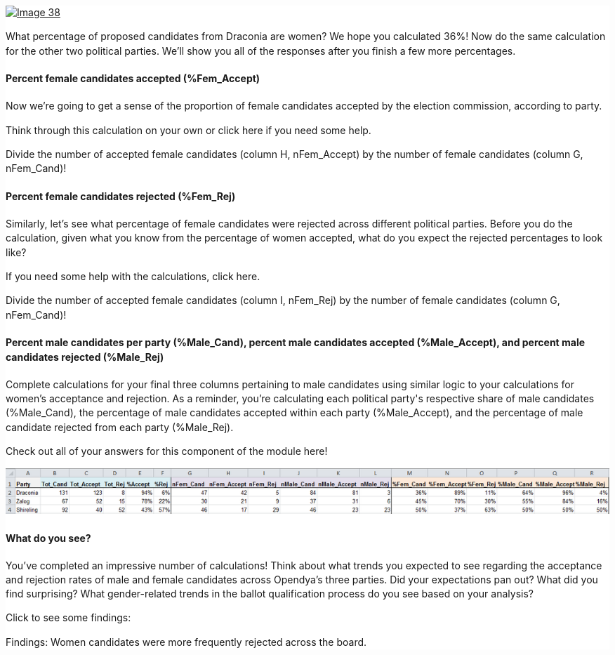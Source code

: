 [![Image 38](https://openelectiondata.net/images/academy/module_4/Module_4_Photo_38.png)](https://openelectiondata.net/images/academy/module_4/Module_4_Photo_38.png)

What percentage of proposed candidates from Draconia are women? We hope you calculated 36%! Now do the same calculation for the other two political parties. We’ll show you all of the responses after you finish a few more percentages.

#### Percent female candidates accepted (%Fem_Accept)

Now we’re going to get a sense of the proportion of female candidates accepted by the election commission, according to party.

Think through this calculation on your own or click here if you need some help.

Divide the number of accepted female candidates (column H, nFem_Accept) by the number of female candidates (column G, nFem_Cand)!

#### Percent female candidates rejected (%Fem_Rej)

Similarly, let’s see what percentage of female candidates were rejected across different political parties. Before you do the calculation, given what you know from the percentage of women accepted, what do you expect the rejected percentages to look like?

If you need some help with the calculations, click here.

Divide the number of accepted female candidates (column I, nFem_Rej) by the number of female candidates (column G, nFem_Cand)!

#### Percent male candidates per party (%Male_Cand), percent male candidates accepted (%Male_Accept), and percent male candidates rejected (%Male_Rej)

Complete calculations for your final three columns pertaining to male candidates using similar logic to your calculations for women’s acceptance and rejection. As a reminder, you’re calculating each political party's respective share of male candidates (%Male_Cand), the percentage of male candidates accepted within each party (%Male_Accept), and the percentage of male candidate rejected from each party (%Male_Rej).

Check out all of your answers for this component of the module here!

[![Image 39](/assets/images/academy/module_4/Module_4_Photo_39.png)](/assets/images/academy/module_4/Module_4_Photo_39.png)

#### What do you see?

You’ve completed an impressive number of calculations! Think about what trends you expected to see regarding the acceptance and rejection rates of male and female candidates across Opendya’s three parties. Did your expectations pan out? What did you find surprising? What gender-related trends in the ballot qualification process do you see based on your analysis?

Click to see some findings:

Findings: Women candidates were more frequently rejected across the board.
